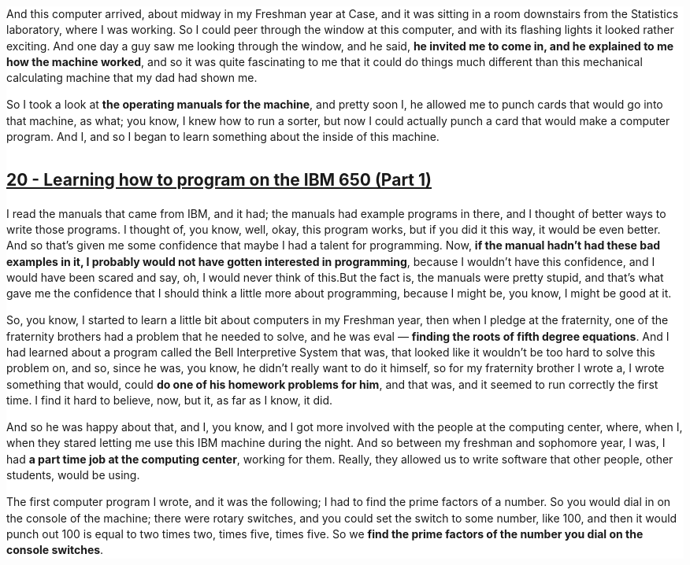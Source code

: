 And this computer arrived, about midway in my Freshman year at
Case, and it was sitting in a room downstairs from the Statistics
laboratory, where I was working. So I could peer through the window at
this computer, and with its flashing lights it looked rather
exciting. And one day a guy saw me looking through the window, and he
said, **he invited me to come in, and he explained to me how the machine
worked**, and so it was quite fascinating to me that it could do things
much different than this mechanical calculating machine that my dad
had shown me.

So I took a look at **the operating manuals for the
machine**, and pretty soon I, he allowed me to punch cards that would go
into that machine, as what; you know, I knew how to run a sorter, but
now I could actually punch a card that would make a computer
program. And I, and so I began to learn something about the inside of
this machine.

[20 - Learning how to program on the IBM 650 (Part 1)](http://webofstories.com/play/17079)
------------------------------------------------------------------------------------------

I read the manuals that came from IBM, and it had; the manuals had
example programs in there, and I thought of better ways to write those
programs. I thought of, you know, well, okay, this program works, but
if you did it this way, it would be even better. And so that’s given
me some confidence that maybe I had a talent for programming. Now, **if
the manual hadn’t had these bad examples in it, I probably would not
have gotten interested in programming**, because I wouldn’t have this
confidence, and I would have been scared and say, oh, I would never
think of this.But the fact is, the manuals were pretty stupid, and
that’s what gave me the confidence that I should think a little more
about programming, because I might be, you know, I might be good at
it.

So, you know, I started to learn a little bit about computers in
my Freshman year, then when I pledge at the fraternity, one of the
fraternity brothers had a problem that he needed to solve, and he was
eval — **finding the roots of fifth degree equations**. And I had learned
about a program called the Bell Interpretive System that was, that
looked like it wouldn’t be too hard to solve this problem on, and so,
since he was, you know, he didn’t really want to do it himself, so for
my fraternity brother I wrote a, I wrote something that would, could
**do one of his homework problems for him**, and that was, and it seemed
to run correctly the first time. I find it hard to believe, now, but
it, as far as I know, it did.

And so he was happy about that, and I,
you know, and I got more involved with the people at the computing
center, where, when I, when they stared letting me use this IBM
machine during the night. And so between my freshman and sophomore
year, I was, I had **a part time job at the computing center**, working
for them. Really, they allowed us to write software that other people,
other students, would be using.

The first computer program I wrote,
and it was the following; I had to find the prime factors of a
number. So you would dial in on the console of the machine; there were
rotary switches, and you could set the switch to some number, like
100, and then it would punch out 100 is equal to two times two, times
five, times five. So we **find the prime factors of the number you dial
on the console switches**.
